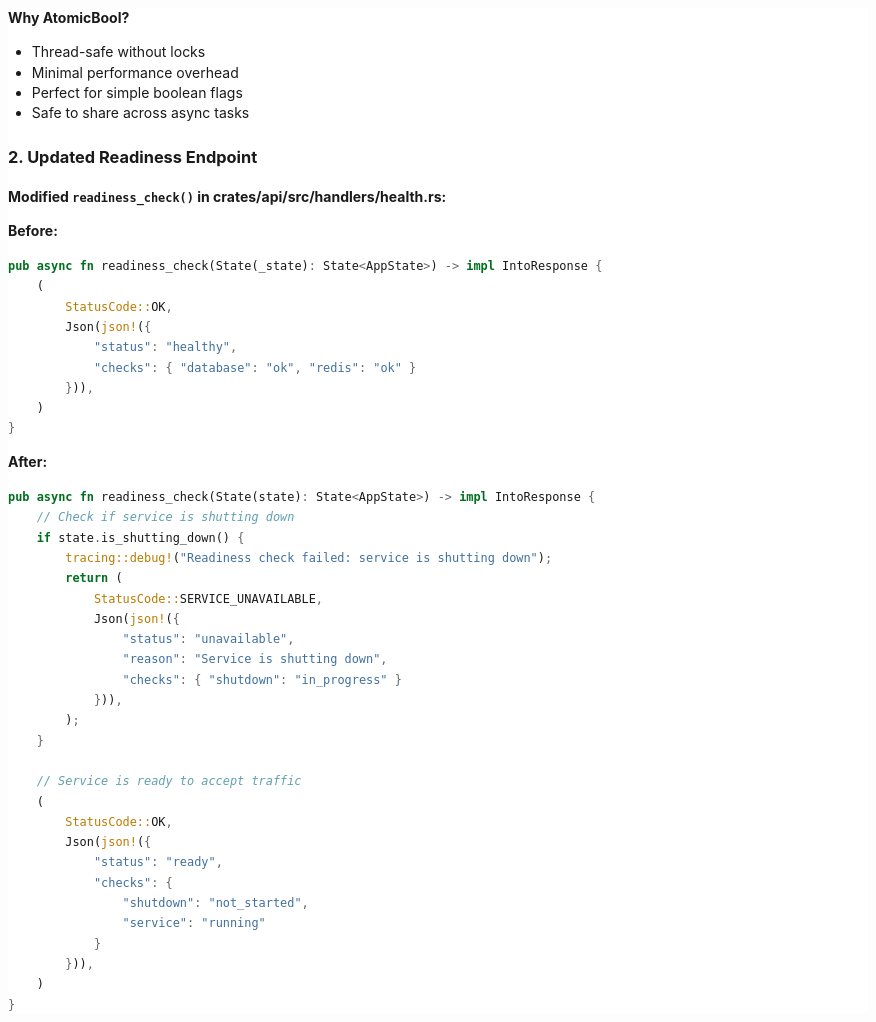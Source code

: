 **Why AtomicBool?**
- Thread-safe without locks
- Minimal performance overhead
- Perfect for simple boolean flags
- Safe to share across async tasks

### 2. Updated Readiness Endpoint

**Modified `readiness_check()` in crates/api/src/handlers/health.rs:**

**Before:**
```rust
pub async fn readiness_check(State(_state): State<AppState>) -> impl IntoResponse {
    (
        StatusCode::OK,
        Json(json!({
            "status": "healthy",
            "checks": { "database": "ok", "redis": "ok" }
        })),
    )
}
```

**After:**
```rust
pub async fn readiness_check(State(state): State<AppState>) -> impl IntoResponse {
    // Check if service is shutting down
    if state.is_shutting_down() {
        tracing::debug!("Readiness check failed: service is shutting down");
        return (
            StatusCode::SERVICE_UNAVAILABLE,
            Json(json!({
                "status": "unavailable",
                "reason": "Service is shutting down",
                "checks": { "shutdown": "in_progress" }
            })),
        );
    }

    // Service is ready to accept traffic
    (
        StatusCode::OK,
        Json(json!({
            "status": "ready",
            "checks": {
                "shutdown": "not_started",
                "service": "running"
            }
        })),
    )
}
```
